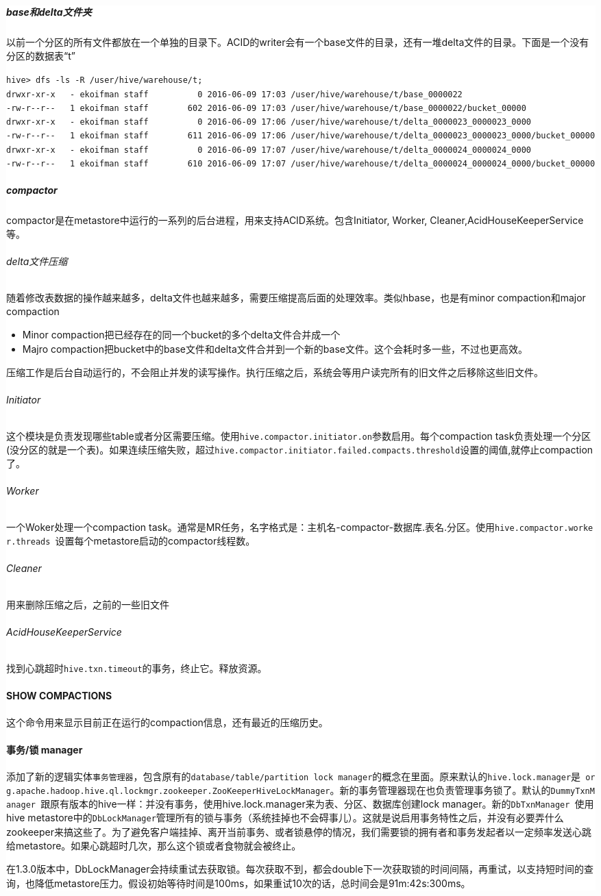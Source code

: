 ##### base和delta文件夹
以前一个分区的所有文件都放在一个单独的目录下。ACID的writer会有一个base文件的目录，还有一堆delta文件的目录。下面是一个没有分区的数据表“t”
```
hive> dfs -ls -R /user/hive/warehouse/t;
drwxr-xr-x   - ekoifman staff          0 2016-06-09 17:03 /user/hive/warehouse/t/base_0000022
-rw-r--r--   1 ekoifman staff        602 2016-06-09 17:03 /user/hive/warehouse/t/base_0000022/bucket_00000
drwxr-xr-x   - ekoifman staff          0 2016-06-09 17:06 /user/hive/warehouse/t/delta_0000023_0000023_0000
-rw-r--r--   1 ekoifman staff        611 2016-06-09 17:06 /user/hive/warehouse/t/delta_0000023_0000023_0000/bucket_00000
drwxr-xr-x   - ekoifman staff          0 2016-06-09 17:07 /user/hive/warehouse/t/delta_0000024_0000024_0000
-rw-r--r--   1 ekoifman staff        610 2016-06-09 17:07 /user/hive/warehouse/t/delta_0000024_0000024_0000/bucket_00000
```

##### compactor
compactor是在metastore中运行的一系列的后台进程，用来支持ACID系统。包含Initiator, Worker, Cleaner,AcidHouseKeeperService等。

###### delta文件压缩

随着修改表数据的操作越来越多，delta文件也越来越多，需要压缩提高后面的处理效率。类似hbase，也是有minor compaction和major compaction
 - Minor compaction把已经存在的同一个bucket的多个delta文件合并成一个
 - Majro compaction把bucket中的base文件和delta文件合并到一个新的base文件。这个会耗时多一些，不过也更高效。
 
压缩工作是后台自动运行的，不会阻止并发的读写操作。执行压缩之后，系统会等用户读完所有的旧文件之后移除这些旧文件。

###### Initiator
这个模块是负责发现哪些table或者分区需要压缩。使用`hive.compactor.initiator.on`参数启用。每个compaction task负责处理一个分区(没分区的就是一个表)。如果连续压缩失败，超过`hive.compactor.initiator.failed.compacts.threshold`设置的阈值,就停止compaction了。

###### Worker
一个Woker处理一个compaction task。通常是MR任务，名字格式是：主机名-compactor-数据库.表名.分区。使用`hive.compactor.worker.threads `设置每个metastore启动的compactor线程数。

###### Cleaner
用来删除压缩之后，之前的一些旧文件

###### AcidHouseKeeperService
找到心跳超时`hive.txn.timeout`的事务，终止它。释放资源。

#### SHOW COMPACTIONS
这个命令用来显示目前正在运行的compaction信息，还有最近的压缩历史。

#### 事务/锁 manager
添加了新的逻辑实体`事务管理器`，包含原有的`database/table/partition lock manager`的概念在里面。原来默认的`hive.lock.manager`是` org.apache.hadoop.hive.ql.lockmgr.zookeeper.ZooKeeperHiveLockManager`。新的事务管理器现在也负责管理事务锁了。默认的`DummyTxnManager `跟原有版本的hive一样：并没有事务，使用hive.lock.manager来为表、分区、数据库创建lock manager。新的`DbTxnManager `使用hive metastore中的`DbLockManager`管理所有的锁与事务（系统挂掉也不会碍事儿）。这就是说启用事务特性之后，并没有必要弄什么zookeeper来搞这些了。为了避免客户端挂掉、离开当前事务、或者锁悬停的情况，我们需要锁的拥有者和事务发起者以一定频率发送心跳给metastore。如果心跳超时几次，那么这个锁或者食物就会被终止。

在1.3.0版本中，DbLockManager会持续重试去获取锁。每次获取不到，都会double下一次获取锁的时间间隔，再重试，以支持短时间的查询，也降低metastore压力。假设初始等待时间是100ms，如果重试10次的话，总时间会是91m:42s:300ms。
